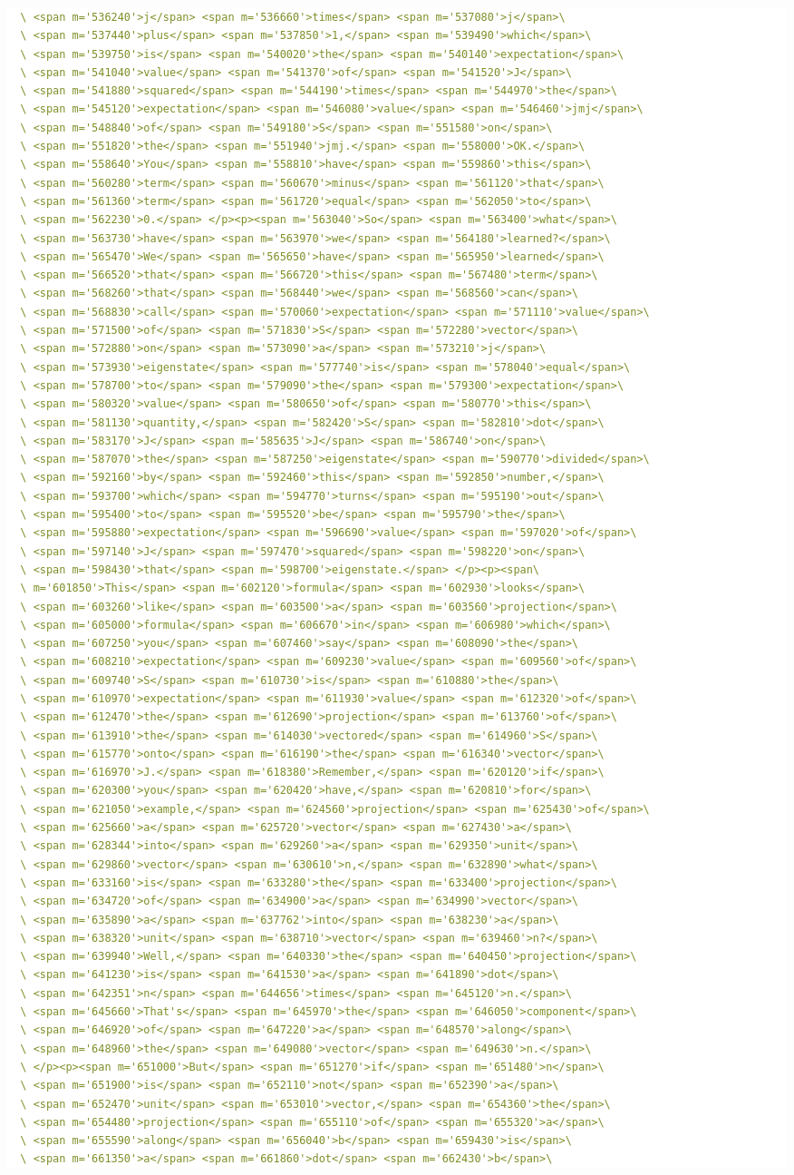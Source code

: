 ```yaml
  \ <span m='536240'>j</span> <span m='536660'>times</span> <span m='537080'>j</span>\
  \ <span m='537440'>plus</span> <span m='537850'>1,</span> <span m='539490'>which</span>\
  \ <span m='539750'>is</span> <span m='540020'>the</span> <span m='540140'>expectation</span>\
  \ <span m='541040'>value</span> <span m='541370'>of</span> <span m='541520'>J</span>\
  \ <span m='541880'>squared</span> <span m='544190'>times</span> <span m='544970'>the</span>\
  \ <span m='545120'>expectation</span> <span m='546080'>value</span> <span m='546460'>jmj</span>\
  \ <span m='548840'>of</span> <span m='549180'>S</span> <span m='551580'>on</span>\
  \ <span m='551820'>the</span> <span m='551940'>jmj.</span> <span m='558000'>OK.</span>\
  \ <span m='558640'>You</span> <span m='558810'>have</span> <span m='559860'>this</span>\
  \ <span m='560280'>term</span> <span m='560670'>minus</span> <span m='561120'>that</span>\
  \ <span m='561360'>term</span> <span m='561720'>equal</span> <span m='562050'>to</span>\
  \ <span m='562230'>0.</span> </p><p><span m='563040'>So</span> <span m='563400'>what</span>\
  \ <span m='563730'>have</span> <span m='563970'>we</span> <span m='564180'>learned?</span>\
  \ <span m='565470'>We</span> <span m='565650'>have</span> <span m='565950'>learned</span>\
  \ <span m='566520'>that</span> <span m='566720'>this</span> <span m='567480'>term</span>\
  \ <span m='568260'>that</span> <span m='568440'>we</span> <span m='568560'>can</span>\
  \ <span m='568830'>call</span> <span m='570060'>expectation</span> <span m='571110'>value</span>\
  \ <span m='571500'>of</span> <span m='571830'>S</span> <span m='572280'>vector</span>\
  \ <span m='572880'>on</span> <span m='573090'>a</span> <span m='573210'>j</span>\
  \ <span m='573930'>eigenstate</span> <span m='577740'>is</span> <span m='578040'>equal</span>\
  \ <span m='578700'>to</span> <span m='579090'>the</span> <span m='579300'>expectation</span>\
  \ <span m='580320'>value</span> <span m='580650'>of</span> <span m='580770'>this</span>\
  \ <span m='581130'>quantity,</span> <span m='582420'>S</span> <span m='582810'>dot</span>\
  \ <span m='583170'>J</span> <span m='585635'>J</span> <span m='586740'>on</span>\
  \ <span m='587070'>the</span> <span m='587250'>eigenstate</span> <span m='590770'>divided</span>\
  \ <span m='592160'>by</span> <span m='592460'>this</span> <span m='592850'>number,</span>\
  \ <span m='593700'>which</span> <span m='594770'>turns</span> <span m='595190'>out</span>\
  \ <span m='595400'>to</span> <span m='595520'>be</span> <span m='595790'>the</span>\
  \ <span m='595880'>expectation</span> <span m='596690'>value</span> <span m='597020'>of</span>\
  \ <span m='597140'>J</span> <span m='597470'>squared</span> <span m='598220'>on</span>\
  \ <span m='598430'>that</span> <span m='598700'>eigenstate.</span> </p><p><span\
  \ m='601850'>This</span> <span m='602120'>formula</span> <span m='602930'>looks</span>\
  \ <span m='603260'>like</span> <span m='603500'>a</span> <span m='603560'>projection</span>\
  \ <span m='605000'>formula</span> <span m='606670'>in</span> <span m='606980'>which</span>\
  \ <span m='607250'>you</span> <span m='607460'>say</span> <span m='608090'>the</span>\
  \ <span m='608210'>expectation</span> <span m='609230'>value</span> <span m='609560'>of</span>\
  \ <span m='609740'>S</span> <span m='610730'>is</span> <span m='610880'>the</span>\
  \ <span m='610970'>expectation</span> <span m='611930'>value</span> <span m='612320'>of</span>\
  \ <span m='612470'>the</span> <span m='612690'>projection</span> <span m='613760'>of</span>\
  \ <span m='613910'>the</span> <span m='614030'>vectored</span> <span m='614960'>S</span>\
  \ <span m='615770'>onto</span> <span m='616190'>the</span> <span m='616340'>vector</span>\
  \ <span m='616970'>J.</span> <span m='618380'>Remember,</span> <span m='620120'>if</span>\
  \ <span m='620300'>you</span> <span m='620420'>have,</span> <span m='620810'>for</span>\
  \ <span m='621050'>example,</span> <span m='624560'>projection</span> <span m='625430'>of</span>\
  \ <span m='625660'>a</span> <span m='625720'>vector</span> <span m='627430'>a</span>\
  \ <span m='628344'>into</span> <span m='629260'>a</span> <span m='629350'>unit</span>\
  \ <span m='629860'>vector</span> <span m='630610'>n,</span> <span m='632890'>what</span>\
  \ <span m='633160'>is</span> <span m='633280'>the</span> <span m='633400'>projection</span>\
  \ <span m='634720'>of</span> <span m='634900'>a</span> <span m='634990'>vector</span>\
  \ <span m='635890'>a</span> <span m='637762'>into</span> <span m='638230'>a</span>\
  \ <span m='638320'>unit</span> <span m='638710'>vector</span> <span m='639460'>n?</span>\
  \ <span m='639940'>Well,</span> <span m='640330'>the</span> <span m='640450'>projection</span>\
  \ <span m='641230'>is</span> <span m='641530'>a</span> <span m='641890'>dot</span>\
  \ <span m='642351'>n</span> <span m='644656'>times</span> <span m='645120'>n.</span>\
  \ <span m='645660'>That's</span> <span m='645970'>the</span> <span m='646050'>component</span>\
  \ <span m='646920'>of</span> <span m='647220'>a</span> <span m='648570'>along</span>\
  \ <span m='648960'>the</span> <span m='649080'>vector</span> <span m='649630'>n.</span>\
  \ </p><p><span m='651000'>But</span> <span m='651270'>if</span> <span m='651480'>n</span>\
  \ <span m='651900'>is</span> <span m='652110'>not</span> <span m='652390'>a</span>\
  \ <span m='652470'>unit</span> <span m='653010'>vector,</span> <span m='654360'>the</span>\
  \ <span m='654480'>projection</span> <span m='655110'>of</span> <span m='655320'>a</span>\
  \ <span m='655590'>along</span> <span m='656040'>b</span> <span m='659430'>is</span>\
  \ <span m='661350'>a</span> <span m='661860'>dot</span> <span m='662430'>b</span>\
```